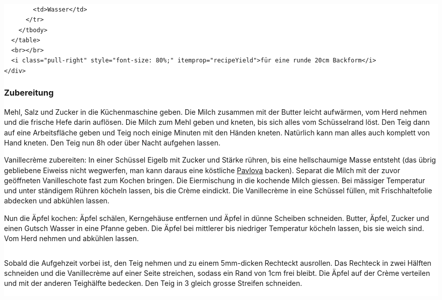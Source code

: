             <td>Wasser</td>
          </tr>
        </tbody>
      </table>
      <br></br>
      <i class="pull-right" style="font-size: 80%;" itemprop="recipeYield">für eine runde 20cm Backform</i>
    </div>
  </div>
</div>

<h3>
  <font color="grey">
    <i class="fa-solid fa-gears"></i>
  </font> Zubereitung
</h3>

Mehl, Salz und Zucker in die Küchenmaschine geben. Die Milch zusammen mit der Butter leicht aufwärmen, vom Herd nehmen und die frische Hefe darin auflösen. Die Milch zum Mehl geben und kneten, bis sich alles vom Schüsselrand löst. Den Teig dann auf eine Arbeitsfläche geben und Teig noch einige Minuten mit den Händen kneten. Natürlich kann man alles auch komplett von Hand kneten. Den Teig nun 8h oder über Nacht aufgehen lassen.

Vanillecrème zubereiten: In einer Schüssel Eigelb mit Zucker und Stärke rühren, bis eine hellschaumige Masse entsteht (das übrig gebliebene Eiweiss nicht wegwerfen, man kann daraus eine köstliche <a href="https://frangipani.raiano.ch/2020-12-14-pavlova-con-crema-pasticcera-e-mele-alla-cannella-de/" target="_blank">Pavlova</a> backen). Separat die Milch mit der zuvor geöffneten Vanilleschote fast zum Kochen bringen. Die Eiermischung in die kochende Milch giessen. Bei mässiger Temperatur und unter ständigem Rühren köcheln lassen, bis die Crème eindickt. Die Vanillecrème in eine Schüssel füllen, mit Frischhaltefolie abdecken und abkühlen lassen.

Nun die Äpfel kochen: Äpfel schälen, Kerngehäuse entfernen und Äpfel in dünne Scheiben schneiden. Butter, Äpfel, Zucker und einen Gutsch Wasser in eine Pfanne geben. Die Äpfel bei mittlerer bis niedriger Temperatur köcheln lassen, bis sie weich sind. Vom Herd nehmen und abkühlen lassen.
<p>
  <div style="width: 100%; margin-bottom: 0">
    <img style="float: left; width: 49%; margin-right: 1%" src="../2024-10-18-girella-di-pasta-lievita-con-mele-e-crema-alla-vaniglia/cremapasticcera.jpeg" alt="" title="frangipani © Erica" />
    <img style="float: left; width: 49%; margin-left: 1%" src="../2024-10-18-girella-di-pasta-lievita-con-mele-e-crema-alla-vaniglia/mele.jpeg" alt="" title="frangipani © Erica" />
    <div style="clear: both"></div>
  </div>
</p>

Sobald die Aufgehzeit vorbei ist, den Teig nehmen und zu einem 5mm-dicken Rechteckt ausrollen. Das Rechteck in zwei Hälften schneiden und die Vanillecrème auf einer Seite streichen, sodass ein Rand von 1cm frei bleibt. Die Äpfel auf der Crème verteilen und mit der anderen Teighälfte bedecken. Den Teig in 3 gleich grosse Streifen schneiden.
<p>
  <div style="width: 100%; margin-bottom: 0">
    <img style="float: left; width: 49%; margin-right: 1%" src="../2024-10-18-girella-di-pasta-lievita-con-mele-e-crema-alla-vaniglia/impasto.jpeg" alt="" title="frangipani © Erica" />
    <img style="float: left; width: 49%; margin-left: 1%" src="../2024-10-18-girella-di-pasta-lievita-con-mele-e-crema-alla-vaniglia/impastotagliato.jpeg" alt="" title="frangipani © Erica" />
    <div style="clear: both"></div>
  </div>
</p>
